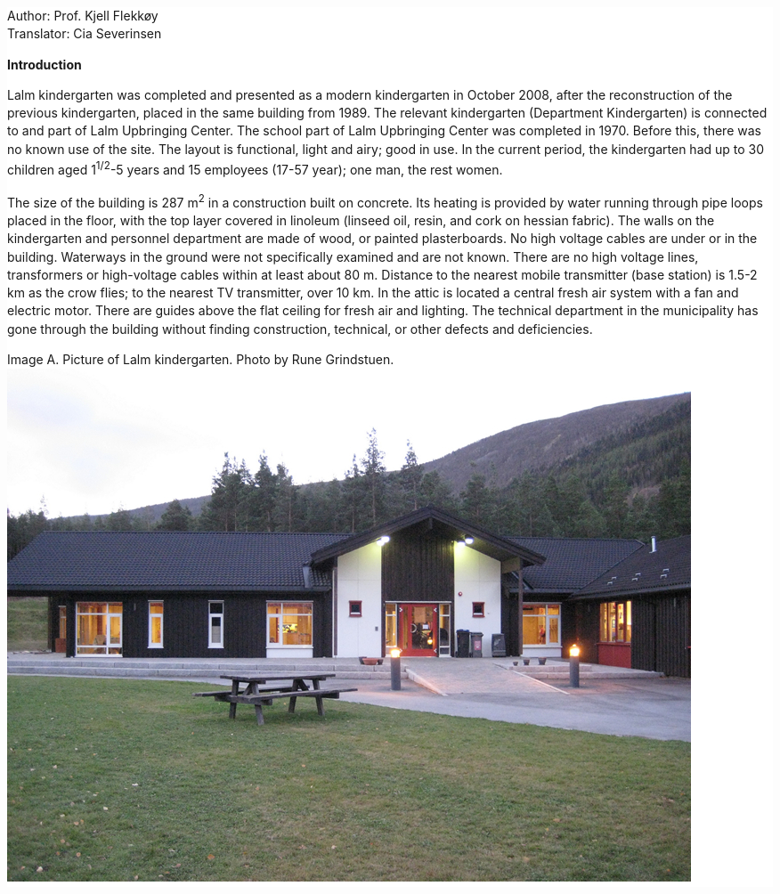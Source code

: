 Author: Prof. Kjell Flekkøy  
Translator: Cia Severinsen  

**Introduction**

Lalm kindergarten was completed and presented as a modern kindergarten in October 2008, after the reconstruction of the previous kindergarten, placed in the same building from 1989. The relevant kindergarten (Department Kindergarten) is connected to and part of Lalm Upbringing Center. The school part of Lalm Upbringing Center was completed in 1970. Before this, there was no known use of the site. The layout is functional, light and airy; good in use. In the current period, the kindergarten had up to 30 children aged 1<sup>1/2</sup>-5 years and 15 employees (17-57 year); one man, the rest women.

The size of the building is 287 m<sup>2</sup> in a construction built on concrete. Its heating is provided by water running through pipe loops placed in the floor, with the top layer covered in linoleum (linseed oil, resin, and cork on hessian fabric). The walls on the kindergarten and personnel department are made of wood, or painted plasterboards. No high voltage cables are under or in the building. Waterways in the ground were not specifically examined and are not known. There are no high voltage lines, transformers or high-voltage cables within at least about 80 m. Distance to the nearest mobile transmitter (base station) is 1.5-2 km as the crow flies; to the nearest TV transmitter, over 10 km. In the attic is located a central fresh air system with a fan and electric motor. There are guides above the flat ceiling for fresh air and lighting. The technical department in the municipality has gone through the building without finding construction, technical, or other defects and deficiencies.

Image A. Picture of Lalm kindergarten. Photo by Rune Grindstuen.  
![](./Images/A_PictureOfLalmKindergarten.png)  
